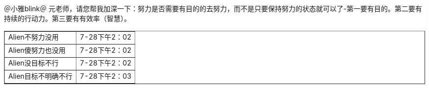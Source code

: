 ＠小雅blink＠ 元老师，请您帮我加深一下：努力是否需要有目的的去努力，而不是只要保持努力的状态就可以了-第一要有目的。第二要有持续的行动力。第三要有有效率（智慧）。


<table border="1" ><tr>
<td colspan="1" rowspan="1">Alien不努力没用</td>
<td colspan="1" rowspan="1">7-28下午2：02</td>
</tr><tr>
<td colspan="1" rowspan="1">Alien傻努力也没用</td>
<td colspan="1" rowspan="1">7-28下午2：02</td>
</tr><tr>
<td colspan="1" rowspan="1">Alien没目标不行</td>
<td colspan="1" rowspan="1">7-28下午2：02</td>
</tr><tr>
<td colspan="1" rowspan="1">Alien目标不明确不行</td>
<td colspan="1" rowspan="1">7-28下午2：03</td>
</tr><tr>
